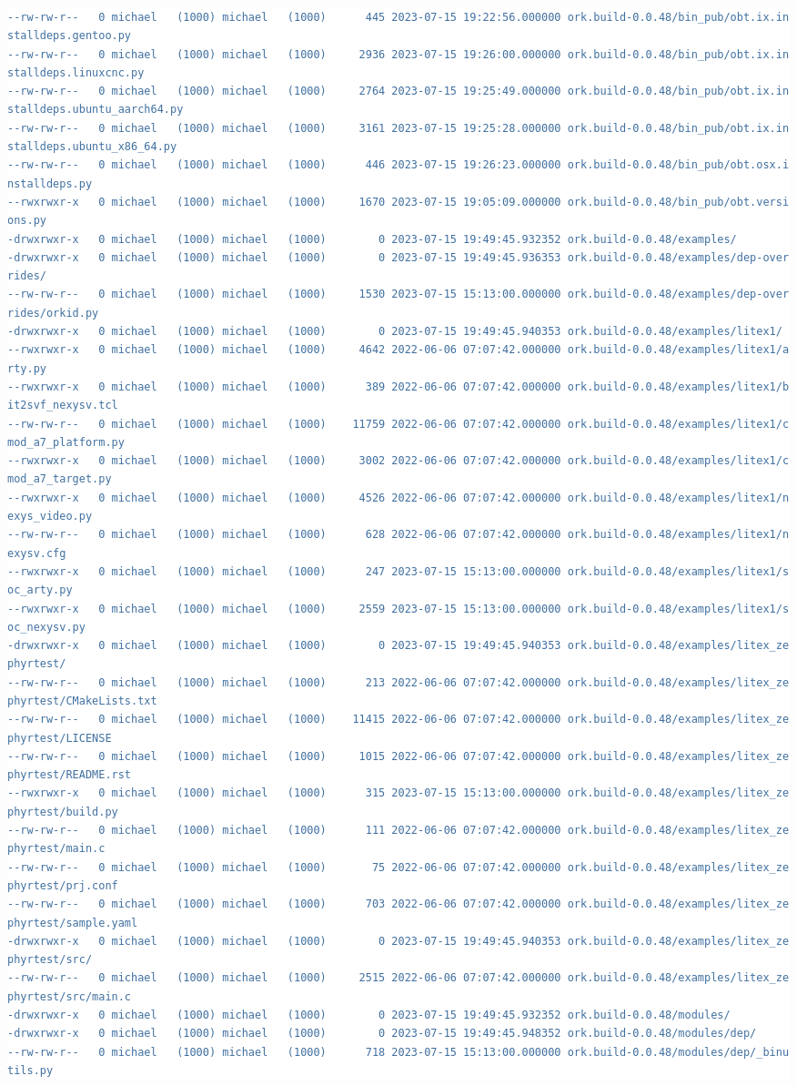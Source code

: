```diff
--rw-rw-r--   0 michael   (1000) michael   (1000)      445 2023-07-15 19:22:56.000000 ork.build-0.0.48/bin_pub/obt.ix.installdeps.gentoo.py
--rw-rw-r--   0 michael   (1000) michael   (1000)     2936 2023-07-15 19:26:00.000000 ork.build-0.0.48/bin_pub/obt.ix.installdeps.linuxcnc.py
--rw-rw-r--   0 michael   (1000) michael   (1000)     2764 2023-07-15 19:25:49.000000 ork.build-0.0.48/bin_pub/obt.ix.installdeps.ubuntu_aarch64.py
--rw-rw-r--   0 michael   (1000) michael   (1000)     3161 2023-07-15 19:25:28.000000 ork.build-0.0.48/bin_pub/obt.ix.installdeps.ubuntu_x86_64.py
--rw-rw-r--   0 michael   (1000) michael   (1000)      446 2023-07-15 19:26:23.000000 ork.build-0.0.48/bin_pub/obt.osx.installdeps.py
--rwxrwxr-x   0 michael   (1000) michael   (1000)     1670 2023-07-15 19:05:09.000000 ork.build-0.0.48/bin_pub/obt.versions.py
-drwxrwxr-x   0 michael   (1000) michael   (1000)        0 2023-07-15 19:49:45.932352 ork.build-0.0.48/examples/
-drwxrwxr-x   0 michael   (1000) michael   (1000)        0 2023-07-15 19:49:45.936353 ork.build-0.0.48/examples/dep-overrides/
--rw-rw-r--   0 michael   (1000) michael   (1000)     1530 2023-07-15 15:13:00.000000 ork.build-0.0.48/examples/dep-overrides/orkid.py
-drwxrwxr-x   0 michael   (1000) michael   (1000)        0 2023-07-15 19:49:45.940353 ork.build-0.0.48/examples/litex1/
--rwxrwxr-x   0 michael   (1000) michael   (1000)     4642 2022-06-06 07:07:42.000000 ork.build-0.0.48/examples/litex1/arty.py
--rwxrwxr-x   0 michael   (1000) michael   (1000)      389 2022-06-06 07:07:42.000000 ork.build-0.0.48/examples/litex1/bit2svf_nexysv.tcl
--rw-rw-r--   0 michael   (1000) michael   (1000)    11759 2022-06-06 07:07:42.000000 ork.build-0.0.48/examples/litex1/cmod_a7_platform.py
--rwxrwxr-x   0 michael   (1000) michael   (1000)     3002 2022-06-06 07:07:42.000000 ork.build-0.0.48/examples/litex1/cmod_a7_target.py
--rwxrwxr-x   0 michael   (1000) michael   (1000)     4526 2022-06-06 07:07:42.000000 ork.build-0.0.48/examples/litex1/nexys_video.py
--rw-rw-r--   0 michael   (1000) michael   (1000)      628 2022-06-06 07:07:42.000000 ork.build-0.0.48/examples/litex1/nexysv.cfg
--rwxrwxr-x   0 michael   (1000) michael   (1000)      247 2023-07-15 15:13:00.000000 ork.build-0.0.48/examples/litex1/soc_arty.py
--rwxrwxr-x   0 michael   (1000) michael   (1000)     2559 2023-07-15 15:13:00.000000 ork.build-0.0.48/examples/litex1/soc_nexysv.py
-drwxrwxr-x   0 michael   (1000) michael   (1000)        0 2023-07-15 19:49:45.940353 ork.build-0.0.48/examples/litex_zephyrtest/
--rw-rw-r--   0 michael   (1000) michael   (1000)      213 2022-06-06 07:07:42.000000 ork.build-0.0.48/examples/litex_zephyrtest/CMakeLists.txt
--rw-rw-r--   0 michael   (1000) michael   (1000)    11415 2022-06-06 07:07:42.000000 ork.build-0.0.48/examples/litex_zephyrtest/LICENSE
--rw-rw-r--   0 michael   (1000) michael   (1000)     1015 2022-06-06 07:07:42.000000 ork.build-0.0.48/examples/litex_zephyrtest/README.rst
--rwxrwxr-x   0 michael   (1000) michael   (1000)      315 2023-07-15 15:13:00.000000 ork.build-0.0.48/examples/litex_zephyrtest/build.py
--rw-rw-r--   0 michael   (1000) michael   (1000)      111 2022-06-06 07:07:42.000000 ork.build-0.0.48/examples/litex_zephyrtest/main.c
--rw-rw-r--   0 michael   (1000) michael   (1000)       75 2022-06-06 07:07:42.000000 ork.build-0.0.48/examples/litex_zephyrtest/prj.conf
--rw-rw-r--   0 michael   (1000) michael   (1000)      703 2022-06-06 07:07:42.000000 ork.build-0.0.48/examples/litex_zephyrtest/sample.yaml
-drwxrwxr-x   0 michael   (1000) michael   (1000)        0 2023-07-15 19:49:45.940353 ork.build-0.0.48/examples/litex_zephyrtest/src/
--rw-rw-r--   0 michael   (1000) michael   (1000)     2515 2022-06-06 07:07:42.000000 ork.build-0.0.48/examples/litex_zephyrtest/src/main.c
-drwxrwxr-x   0 michael   (1000) michael   (1000)        0 2023-07-15 19:49:45.932352 ork.build-0.0.48/modules/
-drwxrwxr-x   0 michael   (1000) michael   (1000)        0 2023-07-15 19:49:45.948352 ork.build-0.0.48/modules/dep/
--rw-rw-r--   0 michael   (1000) michael   (1000)      718 2023-07-15 15:13:00.000000 ork.build-0.0.48/modules/dep/_binutils.py
```